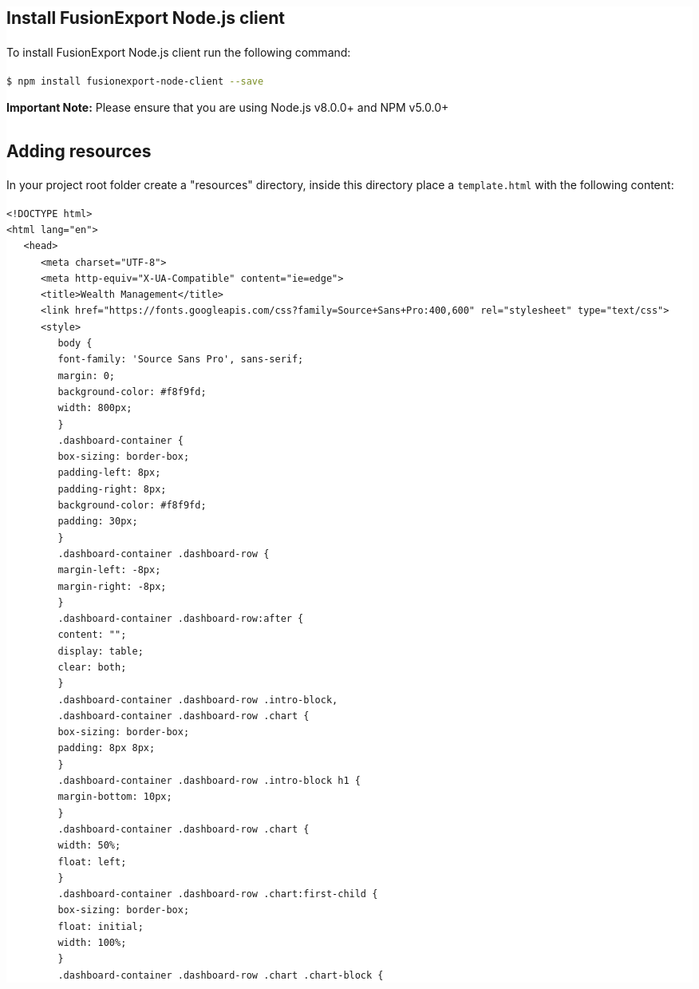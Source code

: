 ## Install FusionExport Node.js client

To install FusionExport Node.js client run the following command:

```bash
$ npm install fusionexport-node-client --save
```

**Important Note:** Please ensure that you are using Node.js v8.0.0+ and NPM v5.0.0+

## Adding resources
 In your project root folder create a "resources" directory, inside this directory place a `template.html` with the following content:

```
<!DOCTYPE html>
<html lang="en">
   <head>
      <meta charset="UTF-8">
      <meta http-equiv="X-UA-Compatible" content="ie=edge">
      <title>Wealth Management</title>
      <link href="https://fonts.googleapis.com/css?family=Source+Sans+Pro:400,600" rel="stylesheet" type="text/css">
      <style>
         body {
         font-family: 'Source Sans Pro', sans-serif;
         margin: 0;
         background-color: #f8f9fd;
         width: 800px;
         }
         .dashboard-container {
         box-sizing: border-box;
         padding-left: 8px;
         padding-right: 8px;
         background-color: #f8f9fd;
         padding: 30px;
         }
         .dashboard-container .dashboard-row {
         margin-left: -8px;
         margin-right: -8px;
         }
         .dashboard-container .dashboard-row:after {
         content: "";
         display: table;
         clear: both;
         }
         .dashboard-container .dashboard-row .intro-block,
         .dashboard-container .dashboard-row .chart {
         box-sizing: border-box;
         padding: 8px 8px;
         }
         .dashboard-container .dashboard-row .intro-block h1 {
         margin-bottom: 10px;
         }
         .dashboard-container .dashboard-row .chart {
         width: 50%;
         float: left;
         }
         .dashboard-container .dashboard-row .chart:first-child {
         box-sizing: border-box;
         float: initial;
         width: 100%;
         }
         .dashboard-container .dashboard-row .chart .chart-block {
```